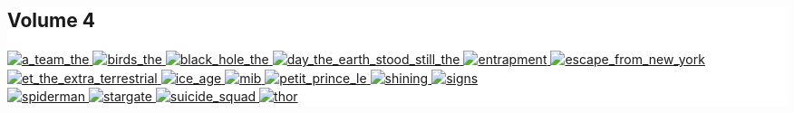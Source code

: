 
## Volume 4


<a href="examples/volume4/a_team_the/README.hmtl">
    <img src="examples/volume4/a_team_the/the-a-team.png" width="120px" title="a_team_the"/>
</a>
<a href="examples/volume4/birds_the/README.hmtl">
    <img src="examples/volume4/birds_the/the-birds.png" width="120px" title="birds_the"/>
</a>
<a href="examples/volume4/black_hole_the/README.hmtl">
    <img src="examples/volume4/black_hole_the/the-black-hole.png" width="120px" title="black_hole_the"/>
</a>
<a href="examples/volume4/day_the_earth_stood_still_the/README.hmtl">
    <img src="examples/volume4/day_the_earth_stood_still_the/the-day-the-earth-stood-still.png" width="120px" title="day_the_earth_stood_still_the"/>
</a>
<a href="examples/volume4/entrapment/README.hmtl">
    <img src="examples/volume4/entrapment/entrapment.png" width="120px" title="entrapment"/>
</a>
<a href="examples/volume4/escape_from_new_york/README.hmtl">
    <img src="examples/volume4/escape_from_new_york/escape-from-new-york.png" width="120px" title="escape_from_new_york"/>
</a>
<br/>
<a href="examples/volume4/et_the_extra_terrestrial/README.hmtl">
    <img src="examples/volume4/et_the_extra_terrestrial/et-the-extra-terrestrial.png" width="120px" title="et_the_extra_terrestrial"/>
</a>
<a href="examples/volume4/ice_age/README.hmtl">
    <img src="examples/volume4/ice_age/ice-age.png" width="120px" title="ice_age"/>
</a>
<a href="examples/volume4/mib/README.hmtl">
    <img src="examples/volume4/mib/mib.png" width="120px" title="mib"/>
</a>
<a href="examples/volume4/petit_prince_le/README.hmtl">
    <img src="examples/volume4/petit_prince_le/le-petit-prince.png" width="120px" title="petit_prince_le"/>
</a>
<a href="examples/volume4/shining/README.hmtl">
    <img src="examples/volume4/shining/shining.png" width="120px" title="shining"/>
</a>
<a href="examples/volume4/signs/README.hmtl">
    <img src="examples/volume4/signs/signs.png" width="120px" title="signs"/>
</a>
<br/>
<a href="examples/volume4/spiderman/README.hmtl">
    <img src="examples/volume4/spiderman/spider-man.png" width="120px" title="spiderman"/>
</a>
<a href="examples/volume4/stargate/README.hmtl">
    <img src="examples/volume4/stargate/stargate.png" width="120px" title="stargate"/>
</a>
<a href="examples/volume4/suicide_squad/README.hmtl">
    <img src="examples/volume4/suicide_squad/suicide-squad.png" width="120px" title="suicide_squad"/>
</a>
<a href="examples/volume4/thor/README.hmtl">
    <img src="examples/volume4/thor/thor.png" width="120px" title="thor"/>
</a>